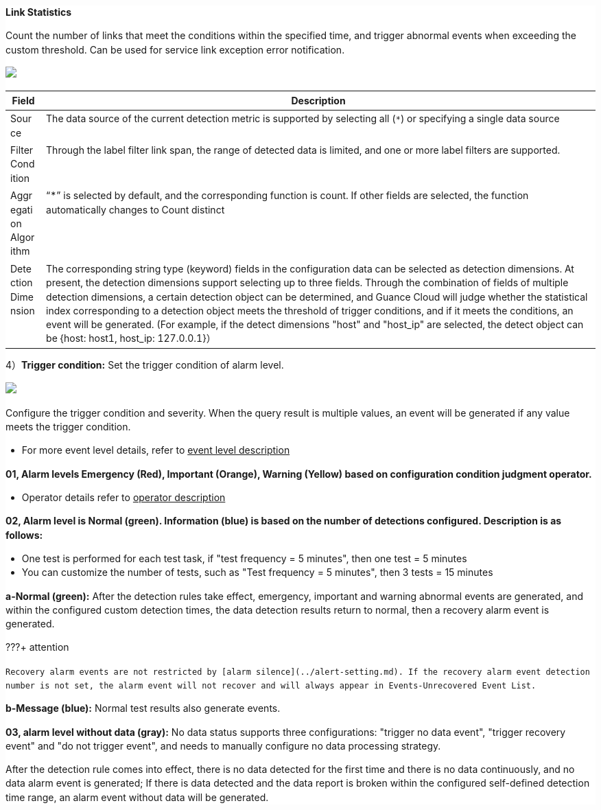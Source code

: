 **Link Statistics**

Count the number of links that meet the conditions within the specified time, and trigger abnormal events when exceeding the custom threshold. Can be used for service link exception error notification.

![](../img/6.monitor14.2.png)

| Field | Description |
| --- | --- |
| Source | The data source of the current detection metric is supported by selecting all (`*`) or specifying a single data source |
| Filter Condition | Through the label filter link span, the range of detected data is limited, and one or more label filters are supported. |
| Aggregation Algorithm | “*” is selected by default, and the corresponding function is count. If other fields are selected, the function automatically changes to Count distinct |
| Detection Dimension | The corresponding string type (keyword) fields in the configuration data can be selected as detection dimensions. At present, the detection dimensions support selecting up to three fields. Through the combination of fields of multiple detection dimensions, a certain detection object can be determined, and Guance Cloud will judge whether the statistical index corresponding to a detection object meets the threshold of trigger conditions, and if it meets the conditions, an event will be generated. (For example, if the detect dimensions "host" and "host_ip" are selected, the detect object can be {host: host1, host_ip: 127.0.0.1}） |

4）**Trigger condition:** Set the trigger condition of alarm level.

![](../img/monitor16.png)

Configure the trigger condition and severity. When the query result is multiple values, an event will be generated if any value meets the trigger condition.

- For more event level details, refer to [event level description](event-level-description.md) 

**01, Alarm levels Emergency (Red), Important (Orange), Warning (Yellow) based on configuration condition judgment operator.**

- Operator details refer to [operator description](operator-description.md) 

**02, Alarm level is Normal (green). Information (blue) is based on the number of detections configured. Description is as follows:**

- One test is performed for each test task, if "test frequency = 5 minutes", then one test = 5 minutes
- You can customize the number of tests, such as "Test frequency = 5 minutes", then 3 tests = 15 minutes

**a-Normal (green):** After the detection rules take effect, emergency, important and warning abnormal events are generated, and within the configured custom detection times, the data detection results return to normal, then a recovery alarm event is generated.

???+ attention

    Recovery alarm events are not restricted by [alarm silence](../alert-setting.md). If the recovery alarm event detection number is not set, the alarm event will not recover and will always appear in Events-Unrecovered Event List.

**b-Message (blue):** Normal test results also generate events.

**03, alarm level without data (gray):** No data status supports three configurations: "trigger no data event", "trigger recovery event" and "do not trigger event", and needs to manually configure no data processing strategy.

After the detection rule comes into effect, there is no data detected for the first time and there is no data continuously, and no data alarm event is generated; If there is data detected and the data report is broken within the configured self-defined detection time range, an alarm event without data will be generated.

